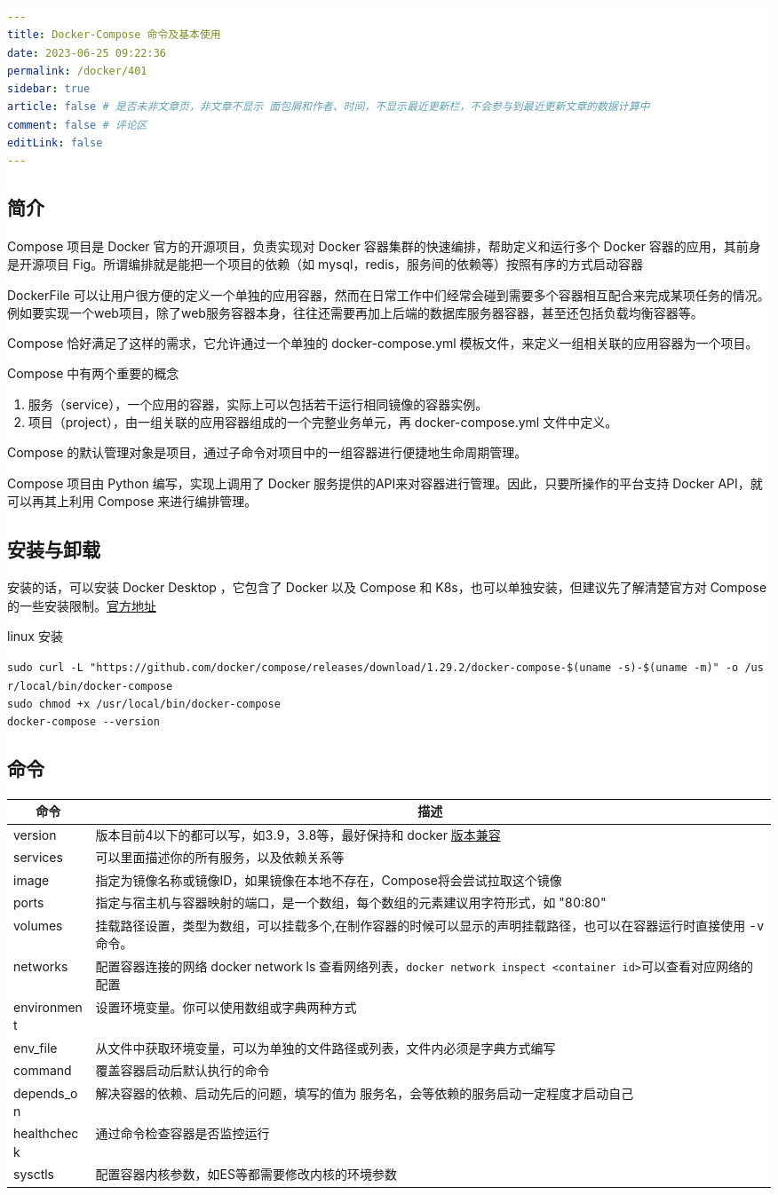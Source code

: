 ```yaml
---
title: Docker-Compose 命令及基本使用
date: 2023-06-25 09:22:36
permalink: /docker/401
sidebar: true
article: false # 是否未非文章页，非文章不显示 面包屑和作者、时间，不显示最近更新栏，不会参与到最近更新文章的数据计算中
comment: false # 评论区
editLink: false
---
```


## 简介
Compose 项目是 Docker 官方的开源项目，负责实现对 Docker 容器集群的快速编排，帮助定义和运行多个 Docker 容器的应用，其前身是开源项目 Fig。所谓编排就是能把一个项目的依赖（如 mysql，redis，服务间的依赖等）按照有序的方式启动容器

DockerFile 可以让用户很方便的定义一个单独的应用容器，然而在日常工作中们经常会碰到需要多个容器相互配合来完成某项任务的情况。例如要实现一个web项目，除了web服务容器本身，往往还需要再加上后端的数据库服务器容器，甚至还包括负载均衡容器等。

Compose 恰好满足了这样的需求，它允许通过一个单独的 docker-compose.yml 模板文件，来定义一组相关联的应用容器为一个项目。

Compose 中有两个重要的概念
1. 服务（service），一个应用的容器，实际上可以包括若干运行相同镜像的容器实例。
2. 项目（project），由一组关联的应用容器组成的一个完整业务单元，再 docker-compose.yml 文件中定义。

Compose 的默认管理对象是项目，通过子命令对项目中的一组容器进行便捷地生命周期管理。

Compose 项目由 Python 编写，实现上调用了 Docker 服务提供的API来对容器进行管理。因此，只要所操作的平台支持 Docker API，就可以再其上利用 Compose 来进行编排管理。

## 安装与卸载
安装的话，可以安装 Docker Desktop ，它包含了 Docker 以及 Compose 和 K8s，也可以单独安装，但建议先了解清楚官方对 Compose 的一些安装限制。[官方地址](https://docs.docker.com/compose/install/)

linux 安装
```shell
sudo curl -L "https://github.com/docker/compose/releases/download/1.29.2/docker-compose-$(uname -s)-$(uname -m)" -o /usr/local/bin/docker-compose
sudo chmod +x /usr/local/bin/docker-compose
docker-compose --version
```
## 命令
| 命令 | 描述 |
| -- | -- |
| version | 版本目前4以下的都可以写，如3.9，3.8等，最好保持和 docker [版本兼容](https://docs.docker.com/compose/compose-file/compose-file-v3/#profiles) |
| services | 可以里面描述你的所有服务，以及依赖关系等 |
| image | 指定为镜像名称或镜像ID，如果镜像在本地不存在，Compose将会尝试拉取这个镜像 |
| ports | 指定与宿主机与容器映射的端口，是一个数组，每个数组的元素建议用字符形式，如 "80:80" |
| volumes | 挂载路径设置，类型为数组，可以挂载多个,在制作容器的时候可以显示的声明挂载路径，也可以在容器运行时直接使用 -v 命令。 |
| networks | 配置容器连接的网络 docker network ls 查看网络列表，`docker network inspect <container id>`可以查看对应网络的配置 |
| environment | 设置环境变量。你可以使用数组或字典两种方式 |
| env_file | 从文件中获取环境变量，可以为单独的文件路径或列表，文件内必须是字典方式编写 |
| command | 覆盖容器启动后默认执行的命令 |
| depends_on | 解决容器的依赖、启动先后的问题，填写的值为 服务名，会等依赖的服务启动一定程度才启动自己 |
| healthcheck | 通过命令检查容器是否监控运行 |
| sysctls | 配置容器内核参数，如ES等都需要修改内核的环境参数 |